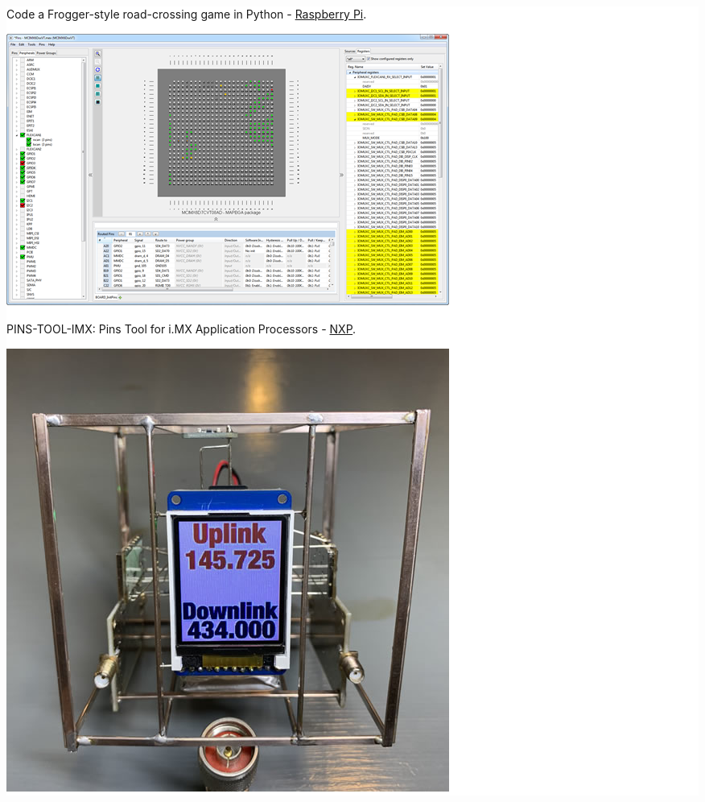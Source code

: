 Code a Frogger-style road-crossing game in Python - [Raspberry Pi](https://www.raspberrypi.org/blog/code-a-frogger-style-road-crossing-game-wireframe-27/).

[![Pins](../assets/12032019/12319pins.png)](https://www.nxp.com/design/designs/pins-tool-for-i.mx-application-processors:PINS-TOOL-IMX)

PINS-TOOL-IMX: Pins Tool for i.MX Application Processors - [NXP](https://www.nxp.com/design/designs/pins-tool-for-i.mx-application-processors:PINS-TOOL-IMX).

[![Sat](../assets/12032019/12319sat.jpg)](https://twitter.com/w8lid/status/1201219492023611395)
